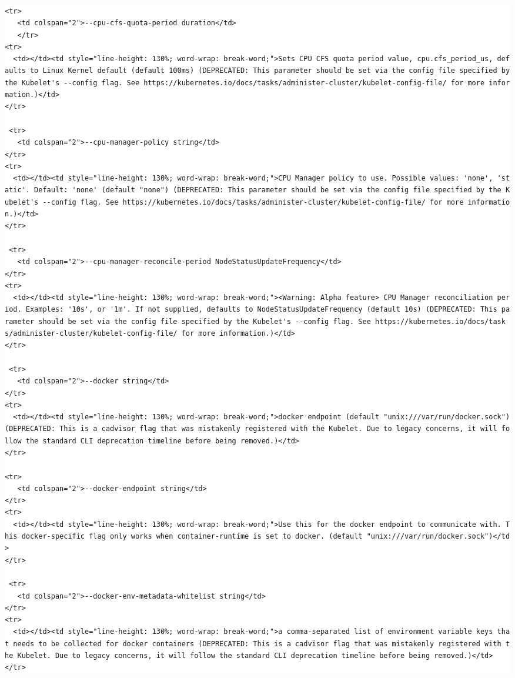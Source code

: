     <tr>
       <td colspan="2">--cpu-cfs-quota-period duration</td>
       </tr>
    <tr>
      <td></td><td style="line-height: 130%; word-wrap: break-word;">Sets CPU CFS quota period value, cpu.cfs_period_us, defaults to Linux Kernel default (default 100ms) (DEPRECATED: This parameter should be set via the config file specified by the Kubelet's --config flag. See https://kubernetes.io/docs/tasks/administer-cluster/kubelet-config-file/ for more information.)</td>
    </tr>

     <tr>
       <td colspan="2">--cpu-manager-policy string</td>
    </tr>
    <tr>
      <td></td><td style="line-height: 130%; word-wrap: break-word;">CPU Manager policy to use. Possible values: 'none', 'static'. Default: 'none' (default "none") (DEPRECATED: This parameter should be set via the config file specified by the Kubelet's --config flag. See https://kubernetes.io/docs/tasks/administer-cluster/kubelet-config-file/ for more information.)</td>
    </tr>

     <tr>
       <td colspan="2">--cpu-manager-reconcile-period NodeStatusUpdateFrequency</td>
    </tr>
    <tr>
      <td></td><td style="line-height: 130%; word-wrap: break-word;"><Warning: Alpha feature> CPU Manager reconciliation period. Examples: '10s', or '1m'. If not supplied, defaults to NodeStatusUpdateFrequency (default 10s) (DEPRECATED: This parameter should be set via the config file specified by the Kubelet's --config flag. See https://kubernetes.io/docs/tasks/administer-cluster/kubelet-config-file/ for more information.)</td>
    </tr>

     <tr>
       <td colspan="2">--docker string</td>
    </tr>
    <tr>
      <td></td><td style="line-height: 130%; word-wrap: break-word;">docker endpoint (default "unix:///var/run/docker.sock") (DEPRECATED: This is a cadvisor flag that was mistakenly registered with the Kubelet. Due to legacy concerns, it will follow the standard CLI deprecation timeline before being removed.)</td>
    </tr>
    
    <tr>
       <td colspan="2">--docker-endpoint string</td>
    </tr>
    <tr>
      <td></td><td style="line-height: 130%; word-wrap: break-word;">Use this for the docker endpoint to communicate with. This docker-specific flag only works when container-runtime is set to docker. (default "unix:///var/run/docker.sock")</td>
    </tr>

     <tr>
       <td colspan="2">--docker-env-metadata-whitelist string</td>
    </tr>
    <tr>
      <td></td><td style="line-height: 130%; word-wrap: break-word;">a comma-separated list of environment variable keys that needs to be collected for docker containers (DEPRECATED: This is a cadvisor flag that was mistakenly registered with the Kubelet. Due to legacy concerns, it will follow the standard CLI deprecation timeline before being removed.)</td>
    </tr>
